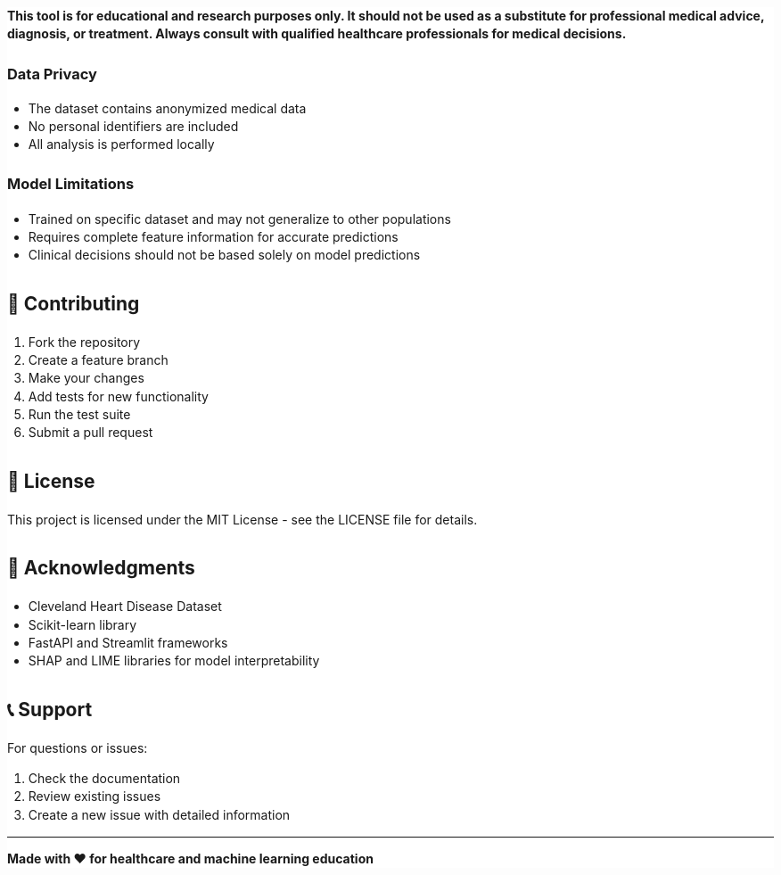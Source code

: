 **This tool is for educational and research purposes only. It should not be used as a substitute for professional medical advice, diagnosis, or treatment. Always consult with qualified healthcare professionals for medical decisions.**

### Data Privacy

- The dataset contains anonymized medical data
- No personal identifiers are included
- All analysis is performed locally

### Model Limitations

- Trained on specific dataset and may not generalize to other populations
- Requires complete feature information for accurate predictions
- Clinical decisions should not be based solely on model predictions

## 🤝 Contributing

1. Fork the repository
2. Create a feature branch
3. Make your changes
4. Add tests for new functionality
5. Run the test suite
6. Submit a pull request

## 📄 License

This project is licensed under the MIT License - see the LICENSE file for details.

## 🙏 Acknowledgments

- Cleveland Heart Disease Dataset
- Scikit-learn library
- FastAPI and Streamlit frameworks
- SHAP and LIME libraries for model interpretability

## 📞 Support

For questions or issues:
1. Check the documentation
2. Review existing issues
3. Create a new issue with detailed information

---

**Made with ❤️ for healthcare and machine learning education**
